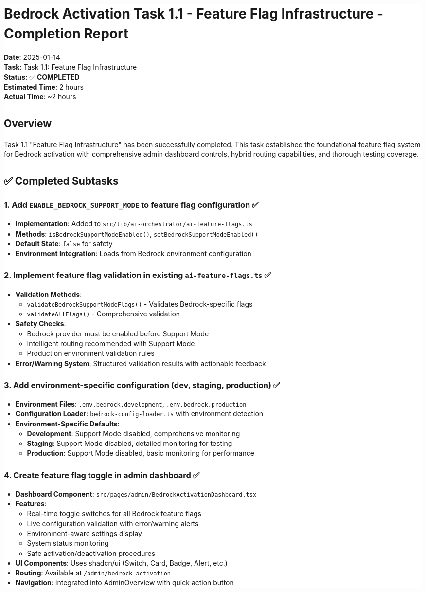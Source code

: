 # Bedrock Activation Task 1.1 - Feature Flag Infrastructure - Completion Report

**Date**: 2025-01-14  
**Task**: Task 1.1: Feature Flag Infrastructure  
**Status**: ✅ **COMPLETED**  
**Estimated Time**: 2 hours  
**Actual Time**: ~2 hours

## Overview

Task 1.1 "Feature Flag Infrastructure" has been successfully completed. This task established the foundational feature flag system for Bedrock activation with comprehensive admin dashboard controls, hybrid routing capabilities, and thorough testing coverage.

## ✅ Completed Subtasks

### 1. Add `ENABLE_BEDROCK_SUPPORT_MODE` to feature flag configuration ✅

- **Implementation**: Added to `src/lib/ai-orchestrator/ai-feature-flags.ts`
- **Methods**: `isBedrockSupportModeEnabled()`, `setBedrockSupportModeEnabled()`
- **Default State**: `false` for safety
- **Environment Integration**: Loads from Bedrock environment configuration

### 2. Implement feature flag validation in existing `ai-feature-flags.ts` ✅

- **Validation Methods**:
  - `validateBedrockSupportModeFlags()` - Validates Bedrock-specific flags
  - `validateAllFlags()` - Comprehensive validation
- **Safety Checks**:
  - Bedrock provider must be enabled before Support Mode
  - Intelligent routing recommended with Support Mode
  - Production environment validation rules
- **Error/Warning System**: Structured validation results with actionable feedback

### 3. Add environment-specific configuration (dev, staging, production) ✅

- **Environment Files**: `.env.bedrock.development`, `.env.bedrock.production`
- **Configuration Loader**: `bedrock-config-loader.ts` with environment detection
- **Environment-Specific Defaults**:
  - **Development**: Support Mode disabled, comprehensive monitoring
  - **Staging**: Support Mode disabled, detailed monitoring for testing
  - **Production**: Support Mode disabled, basic monitoring for performance

### 4. Create feature flag toggle in admin dashboard ✅

- **Dashboard Component**: `src/pages/admin/BedrockActivationDashboard.tsx`
- **Features**:
  - Real-time toggle switches for all Bedrock feature flags
  - Live configuration validation with error/warning alerts
  - Environment-aware settings display
  - System status monitoring
  - Safe activation/deactivation procedures
- **UI Components**: Uses shadcn/ui (Switch, Card, Badge, Alert, etc.)
- **Routing**: Available at `/admin/bedrock-activation`
- **Navigation**: Integrated into AdminOverview with quick action button

